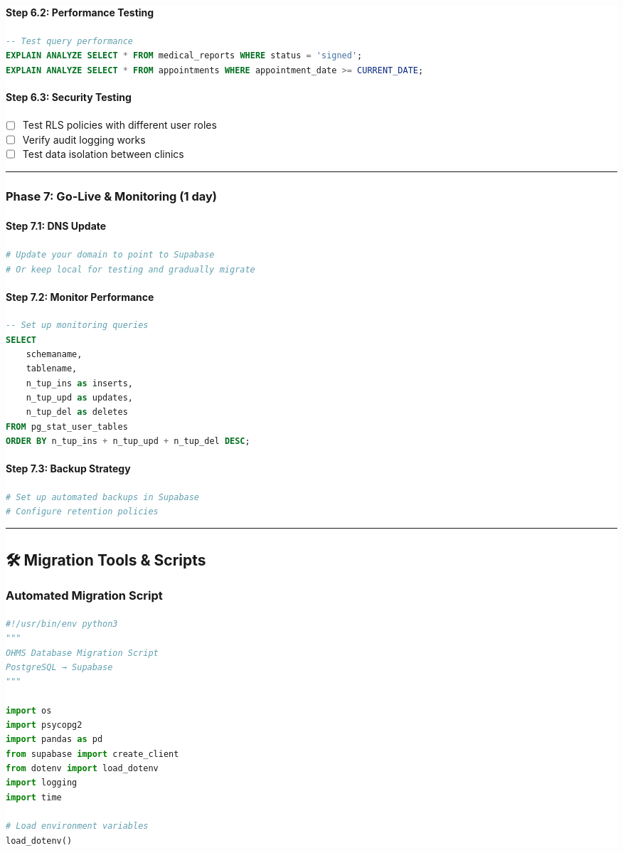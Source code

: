 #### **Step 6.2: Performance Testing**
```sql
-- Test query performance
EXPLAIN ANALYZE SELECT * FROM medical_reports WHERE status = 'signed';
EXPLAIN ANALYZE SELECT * FROM appointments WHERE appointment_date >= CURRENT_DATE;
```

#### **Step 6.3: Security Testing**
- [ ] Test RLS policies with different user roles
- [ ] Verify audit logging works
- [ ] Test data isolation between clinics

---

### **Phase 7: Go-Live & Monitoring (1 day)**

#### **Step 7.1: DNS Update**
```bash
# Update your domain to point to Supabase
# Or keep local for testing and gradually migrate
```

#### **Step 7.2: Monitor Performance**
```sql
-- Set up monitoring queries
SELECT 
    schemaname,
    tablename,
    n_tup_ins as inserts,
    n_tup_upd as updates,
    n_tup_del as deletes
FROM pg_stat_user_tables
ORDER BY n_tup_ins + n_tup_upd + n_tup_del DESC;
```

#### **Step 7.3: Backup Strategy**
```bash
# Set up automated backups in Supabase
# Configure retention policies
```

---

## 🛠️ **Migration Tools & Scripts**

### **Automated Migration Script**
```python
#!/usr/bin/env python3
"""
OHMS Database Migration Script
PostgreSQL → Supabase
"""

import os
import psycopg2
import pandas as pd
from supabase import create_client
from dotenv import load_dotenv
import logging
import time

# Load environment variables
load_dotenv()

```